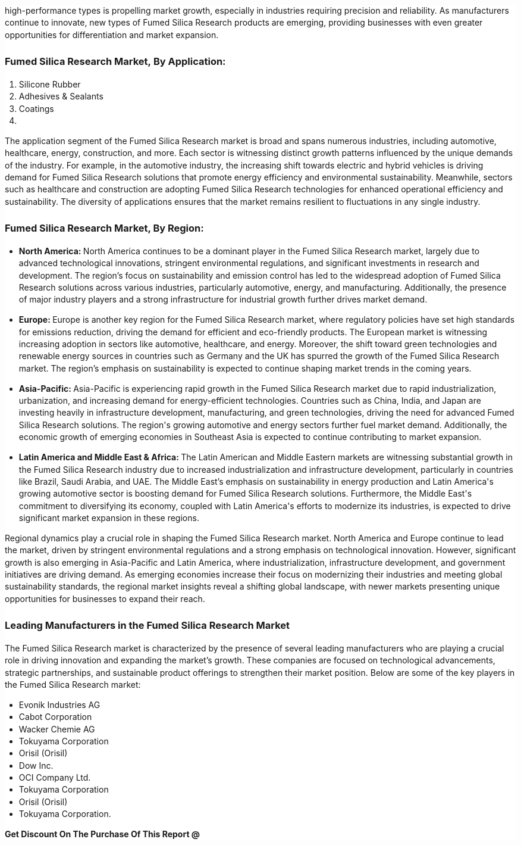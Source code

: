 high-performance types is propelling market growth, especially in industries requiring precision and reliability. As manufacturers continue to innovate, new types of Fumed Silica Research products are emerging, providing businesses with even greater opportunities for differentiation and market expansion.</p><h3>Fumed Silica Research Market,&nbsp;By Application:</h3><ol><li>Silicone Rubber<li> Adhesives & Sealants<li> Coatings<li></li></ol><p>The application segment of the Fumed Silica Research market is broad and spans numerous industries, including automotive, healthcare, energy, construction, and more. Each sector is witnessing distinct growth patterns influenced by the unique demands of the industry. For example, in the automotive industry, the increasing shift towards electric and hybrid vehicles is driving demand for Fumed Silica Research solutions that promote energy efficiency and environmental sustainability. Meanwhile, sectors such as healthcare and construction are adopting Fumed Silica Research technologies for enhanced operational efficiency and sustainability. The diversity of applications ensures that the market remains resilient to fluctuations in any single industry.</p><h3>Fumed Silica Research Market, By Region:</h3><ul><li><p><strong>North America:&nbsp;</strong>North America continues to be a dominant player in the Fumed Silica Research market, largely due to advanced technological innovations, stringent environmental regulations, and significant investments in research and development. The region&rsquo;s focus on sustainability and emission control has led to the widespread adoption of Fumed Silica Research solutions across various industries, particularly automotive, energy, and manufacturing. Additionally, the presence of major industry players and a strong infrastructure for industrial growth further drives market demand.</p></li><li><p><strong><strong>Europe:&nbsp;</strong></strong>Europe is another key region for the Fumed Silica Research market, where regulatory policies have set high standards for emissions reduction, driving the demand for efficient and eco-friendly products. The European market is witnessing increasing adoption in sectors like automotive, healthcare, and energy. Moreover, the shift toward green technologies and renewable energy sources in countries such as Germany and the UK has spurred the growth of the Fumed Silica Research market. The region&rsquo;s emphasis on sustainability is expected to continue shaping market trends in the coming years.</p></li><li><p><strong><strong>Asia-Pacific:&nbsp;</strong></strong>Asia-Pacific is experiencing rapid growth in the Fumed Silica Research market due to rapid industrialization, urbanization, and increasing demand for energy-efficient technologies. Countries such as China, India, and Japan are investing heavily in infrastructure development, manufacturing, and green technologies, driving the need for advanced Fumed Silica Research solutions. The region's growing automotive and energy sectors further fuel market demand. Additionally, the economic growth of emerging economies in Southeast Asia is expected to continue contributing to market expansion.</p></li><li><p><strong><strong>Latin America and Middle East &amp; Africa:&nbsp;</strong></strong>The Latin American and Middle Eastern markets are witnessing substantial growth in the Fumed Silica Research industry due to increased industrialization and infrastructure development, particularly in countries like Brazil, Saudi Arabia, and UAE. The Middle East&rsquo;s emphasis on sustainability in energy production and Latin America's growing automotive sector is boosting demand for Fumed Silica Research solutions. Furthermore, the Middle East's commitment to diversifying its economy, coupled with Latin America's efforts to modernize its industries, is expected to drive significant market expansion in these regions.</p></li></ul><p>Regional dynamics play a crucial role in shaping the Fumed Silica Research market. North America and Europe continue to lead the market, driven by stringent environmental regulations and a strong emphasis on technological innovation. However, significant growth is also emerging in Asia-Pacific and Latin America, where industrialization, infrastructure development, and government initiatives are driving demand. As emerging economies increase their focus on modernizing their industries and meeting global sustainability standards, the regional market insights reveal a shifting global landscape, with newer markets presenting unique opportunities for businesses to expand their reach.</p><h3><strong>Leading Manufacturers in the Fumed Silica Research Market</strong></h3><p>The Fumed Silica Research market is characterized by the presence of several leading manufacturers who are playing a crucial role in driving innovation and expanding the market&rsquo;s growth. These companies are focused on technological advancements, strategic partnerships, and sustainable product offerings to strengthen their market position. Below are some of the key players in the Fumed Silica Research market:</p></div><div class="article-main__content" data-test-id="publishing-text-block"><ul><li><span class="">Evonik Industries AG<li> Cabot Corporation<li> Wacker Chemie AG<li> Tokuyama Corporation<li> Orisil (Orisil)<li> Dow Inc.<li> OCI Company Ltd.<li> Tokuyama Corporation<li> Orisil (Orisil)<li> Tokuyama Corporation.</span></li></ul></div><div class="article-main__content" data-test-id="publishing-text-block"><p><span class="font-[700]"><strong>Get Discount On The Purchase Of This Report @</strong>
